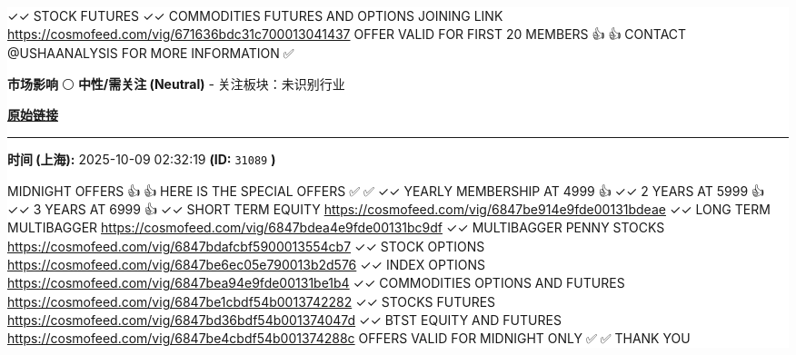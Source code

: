 ✓✓ STOCK FUTURES
✓✓ COMMODITIES FUTURES AND OPTIONS
JOINING LINK
https://cosmofeed.com/vig/671636bdc31c700013041437
OFFER VALID FOR FIRST 20 MEMBERS
👍
👍
CONTACT
@USHAANALYSIS
FOR MORE INFORMATION
✅

**市场影响** ⚪ **中性/需关注 (Neutral)** - 关注板块：未识别行业

**[原始链接](https://t.me/ushasanalysis/31088)**

---
**时间 (上海):** 2025-10-09 02:32:19 **(ID:** `31089` **)**

MIDNIGHT OFFERS
👍
👍
HERE IS THE SPECIAL OFFERS
✅
✅
✓✓
YEARLY MEMBERSHIP AT 4999
👍
✓✓
2 YEARS AT 5999
👍
✓✓
3 YEARS AT 6999
👍
✓✓
SHORT TERM EQUITY
https://cosmofeed.com/vig/6847be914e9fde00131bdeae
✓✓
LONG TERM MULTIBAGGER
https://cosmofeed.com/vig/6847bdea4e9fde00131bc9df
✓✓
MULTIBAGGER PENNY STOCKS
https://cosmofeed.com/vig/6847bdafcbf5900013554cb7
✓✓
STOCK OPTIONS
https://cosmofeed.com/vig/6847be6ec05e790013b2d576
✓✓
INDEX OPTIONS
https://cosmofeed.com/vig/6847bea94e9fde00131be1b4
✓✓
COMMODITIES OPTIONS AND FUTURES
https://cosmofeed.com/vig/6847be1cbdf54b0013742282
✓✓
STOCKS FUTURES
https://cosmofeed.com/vig/6847bd36bdf54b001374047d
✓✓
BTST EQUITY AND FUTURES
https://cosmofeed.com/vig/6847be4cbdf54b001374288c
OFFERS VALID FOR MIDNIGHT ONLY
✅
✅
THANK YOU
